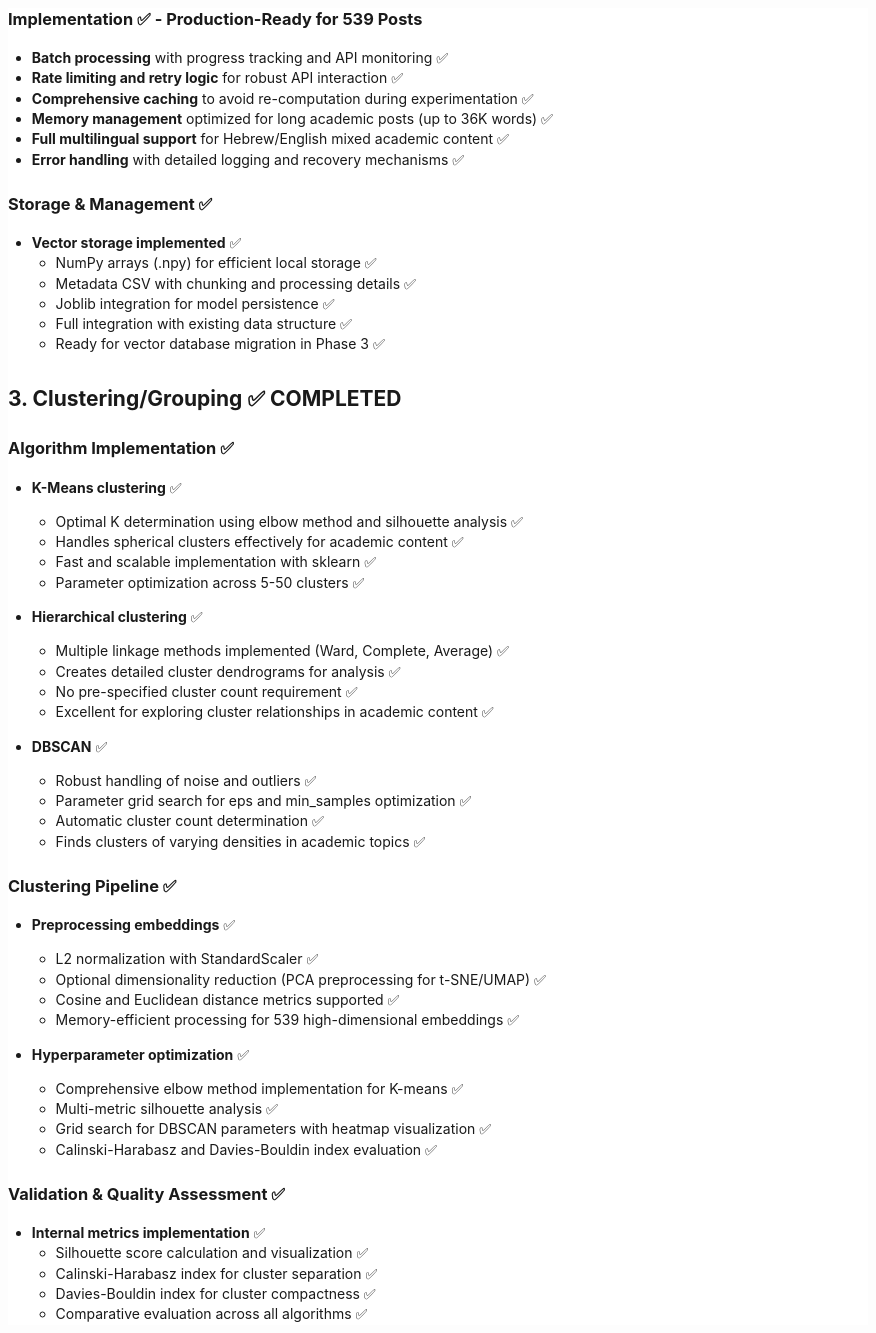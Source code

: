 ### Implementation ✅ - **Production-Ready for 539 Posts**
- **Batch processing** with progress tracking and API monitoring ✅
- **Rate limiting and retry logic** for robust API interaction ✅
- **Comprehensive caching** to avoid re-computation during experimentation ✅
- **Memory management** optimized for long academic posts (up to 36K words) ✅
- **Full multilingual support** for Hebrew/English mixed academic content ✅
- **Error handling** with detailed logging and recovery mechanisms ✅

### Storage & Management ✅
- **Vector storage implemented** ✅
  - NumPy arrays (.npy) for efficient local storage ✅
  - Metadata CSV with chunking and processing details ✅
  - Joblib integration for model persistence ✅
  - Full integration with existing data structure ✅
  - Ready for vector database migration in Phase 3 ✅

## 3. Clustering/Grouping ✅ COMPLETED

### Algorithm Implementation ✅
- **K-Means clustering** ✅
  - Optimal K determination using elbow method and silhouette analysis ✅
  - Handles spherical clusters effectively for academic content ✅
  - Fast and scalable implementation with sklearn ✅
  - Parameter optimization across 5-50 clusters ✅

- **Hierarchical clustering** ✅
  - Multiple linkage methods implemented (Ward, Complete, Average) ✅
  - Creates detailed cluster dendrograms for analysis ✅
  - No pre-specified cluster count requirement ✅
  - Excellent for exploring cluster relationships in academic content ✅

- **DBSCAN** ✅
  - Robust handling of noise and outliers ✅
  - Parameter grid search for eps and min_samples optimization ✅
  - Automatic cluster count determination ✅
  - Finds clusters of varying densities in academic topics ✅

### Clustering Pipeline ✅
- **Preprocessing embeddings** ✅
  - L2 normalization with StandardScaler ✅
  - Optional dimensionality reduction (PCA preprocessing for t-SNE/UMAP) ✅
  - Cosine and Euclidean distance metrics supported ✅
  - Memory-efficient processing for 539 high-dimensional embeddings ✅

- **Hyperparameter optimization** ✅
  - Comprehensive elbow method implementation for K-means ✅
  - Multi-metric silhouette analysis ✅
  - Grid search for DBSCAN parameters with heatmap visualization ✅
  - Calinski-Harabasz and Davies-Bouldin index evaluation ✅

### Validation & Quality Assessment ✅
- **Internal metrics implementation** ✅
  - Silhouette score calculation and visualization ✅
  - Calinski-Harabasz index for cluster separation ✅
  - Davies-Bouldin index for cluster compactness ✅
  - Comparative evaluation across all algorithms ✅
